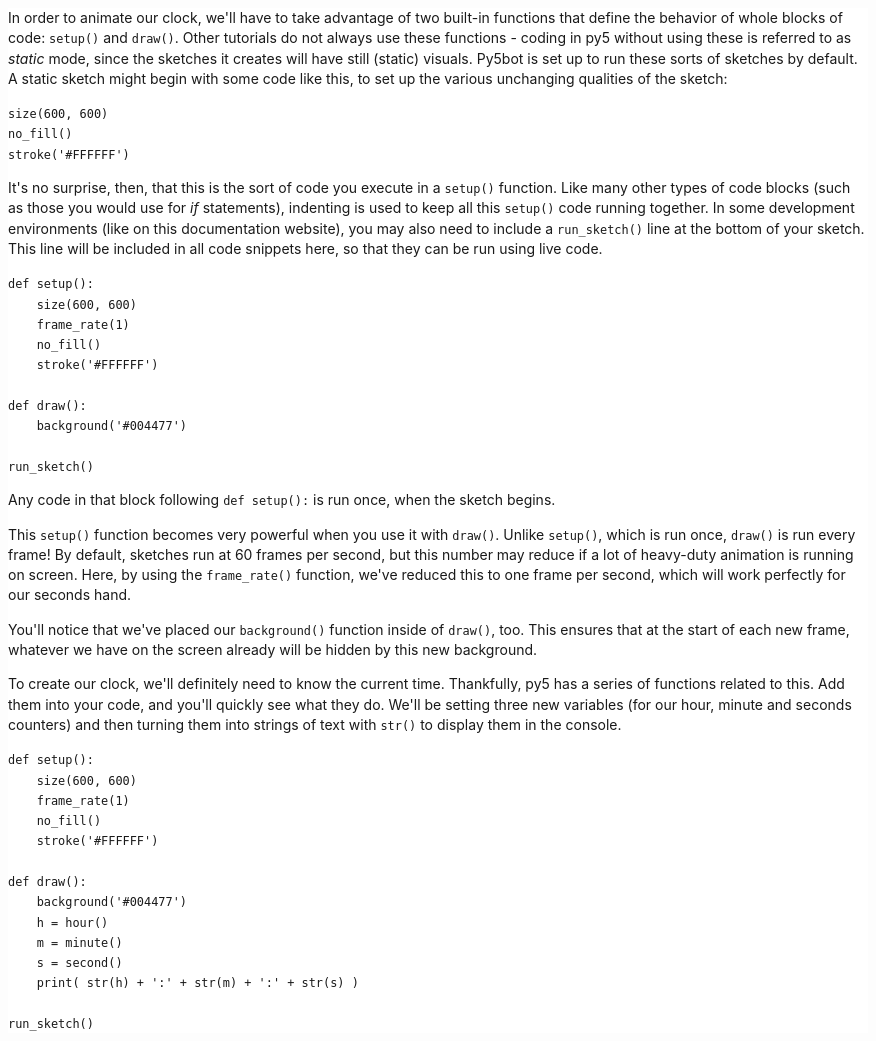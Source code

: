 In order to animate our clock, we'll have to take advantage of two built-in functions that define the behavior of whole blocks of code: `setup()` and `draw()`. Other tutorials do not always use these functions - coding in py5 without using these is referred to as *static* mode, since the sketches it creates will have still (static) visuals. Py5bot is set up to run these sorts of sketches by default. A static sketch might begin with some code like this, to set up the various unchanging qualities of the sketch:

```
size(600, 600)
no_fill()
stroke('#FFFFFF')
```

It's no surprise, then, that this is the sort of code you execute in a `setup()` function. Like many other types of code blocks (such as those you would use for *if* statements), indenting is used to keep all this `setup()` code running together. In some development environments (like on this documentation website), you may also need to include a `run_sketch()` line at the bottom of your sketch. This line will be included in all code snippets here, so that they can be run using live code.

```{code-cell} ipython3
def setup():
    size(600, 600)
    frame_rate(1)
    no_fill()
    stroke('#FFFFFF')
    
def draw():
    background('#004477')
    
run_sketch()
```

Any code in that block following `def setup():` is run once, when the sketch begins.

This `setup()` function becomes very powerful when you use it with `draw()`. Unlike `setup()`, which is run once, `draw()` is run every frame! By default, sketches run at 60 frames per second, but this number may reduce if a lot of heavy-duty animation is running on screen. Here, by using the `frame_rate()` function, we've reduced this to one frame per second, which will work perfectly for our seconds hand.

You'll notice that we've placed our `background()` function inside of `draw()`, too. This ensures that at the start of each new frame, whatever we have on the screen already will be hidden by this new background. 

To create our clock, we'll definitely need to know the current time. Thankfully, py5 has a series of functions related to this. Add them into your code, and you'll quickly see what they do. We'll be setting three new variables (for our hour, minute and seconds counters) and then turning them into strings of text with `str()` to display them in the console.

```{code-cell} ipython3
def setup():
    size(600, 600)
    frame_rate(1)
    no_fill()
    stroke('#FFFFFF')
    
def draw():
    background('#004477')
    h = hour()
    m = minute()
    s = second()
    print( str(h) + ':' + str(m) + ':' + str(s) )
    
run_sketch()
```
